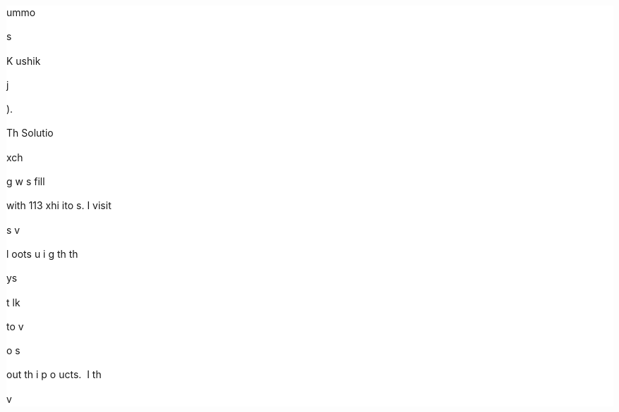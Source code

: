 ummo

s 


 K
ushik 




j

).

Th
 Solutio
 
xch

g
 w
s fill

 with 113 
xhi
ito
s. I visit

 s
v


l 
oots 
u
i
g th
 th


 

ys 


 t
lk

 to v


o
s 

out th
i
 p
o
ucts.  I
 th
 
v
